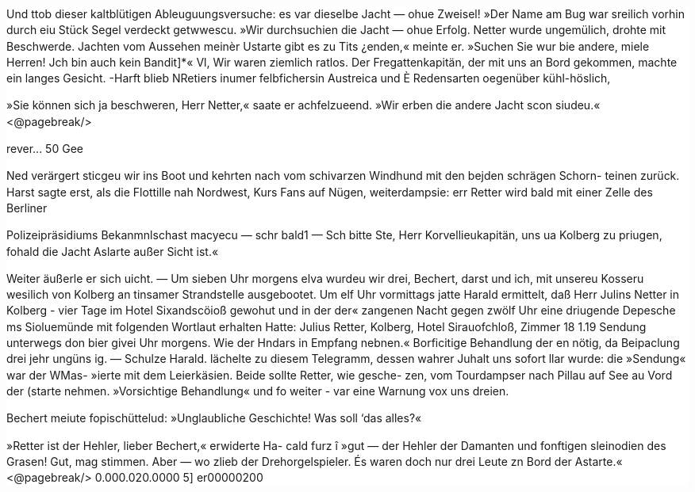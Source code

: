 Und ttob dieser kaltblütigen Ableuguungsversuche: es
var dieselbe Jacht — ohue Zweisel! »Der Name am Bug
war sreilich vorhin durch eiu Stück Segel verdeckt getwwescu.
»Wir durchsuchien die Jacht — ohue Erfolg.
Netter wurde ungemülich, drohte mit Beschwerde.
Jachten vom Aussehen meinèr Ustarte gibt es zu Tits
¿enden,« meinte er. »Suchen Sie wur bie andere, miele
Herren! Jch bin auch kein Bandit]*«
Vl, Wir waren ziemlich ratlos. Der Fregattenkapitän, der
mit uns an Bord gekommen, machte ein langes Gesicht.
-Harft blieb NRetiers inumer felbfichersin Austreica und
È Redensarten oegenüber kühl-höslich,

»Sie können sich ja beschweren, Herr Netter,« saate er
achfelzueend. »Wir erben die andere Jacht scon siudeu.«
<@pagebreak/>

rever... 50 Gee

Ned verärgert sticgeu wir ins Boot und kehrten nach
vom schivarzen Windhund mit den bejden schrägen Schorn-
teinen zurück.
Harst sagte erst, als die Flottille nah Nordwest, Kurs
Fans auf Nügen, weiterdampsie:
err Retter wird bald mit einer Zelle des Berliner

Polizeipräsidiums Bekanmnlschast macyecu — schr bald1 —
Sch bitte Ste, Herr Korvellieukapitän, uns ua Kolberg zu
priugen, fohald die Jacht Aslarte außer Sicht ist.«

Weiter äußerle er sich uicht. —
Um sieben Uhr morgens elva wurdeu wir drei, Bechert,
darst und ich, mit unsereu Kosseru wesilich von Kolberg an
tinsamer Strandstelle ausgebootet. Um elf Uhr vormittags
jatte Harald ermittelt, daß Herr Julins Netter in Kolberg -
vier Tage im Hotel Sixandscöioß gewohut und in der der«
zangenen Nacht gegen zwölf Uhr eine driugende Depesche
ms Sioluemünde mit folgenden Wortlaut erhalten Hatte:
Julius Retter, Kolberg, Hotel Sirauofchloß, Zimmer 18 1.19
Sendung unterwegs don bier givei Uhr morgens. Wie der
Hndars in Empfang nebnen.« Borficitige Behandlung der
en nötig, da Beipaclung drei jehr ungüns
ig. — Schulze
Harald. lächelte zu diesem Telegramm, dessen wahrer
Juhalt uns sofort llar wurde: die »Sendung« war der WMas-
»ierte mit dem Leierkäsien. Beide sollte Retter, wie gesche-
zen, vom Tourdampser nach Pillau auf See au Vord der
(starte nehmen. »Vorsichtige Behandlung« und fo weiter -
var eine Warnung vox uns dreien.

Bechert meiute fopischüttelud: »Unglaubliche Geschichte!
Was soll ‘das alles?«

»Retter ist der Hehler, lieber Bechert,« erwiderte Ha-
cald furz
î »gut — der Hehler der Damanten und fonftigen
sleinodien des Grasen! Gut, mag stimmen. Aber — wo
zlieb der Drehorgelspieler. És waren doch nur drei Leute
zn Bord der Astarte.«
<@pagebreak/>
0.000.020.0000 5] er00000200
